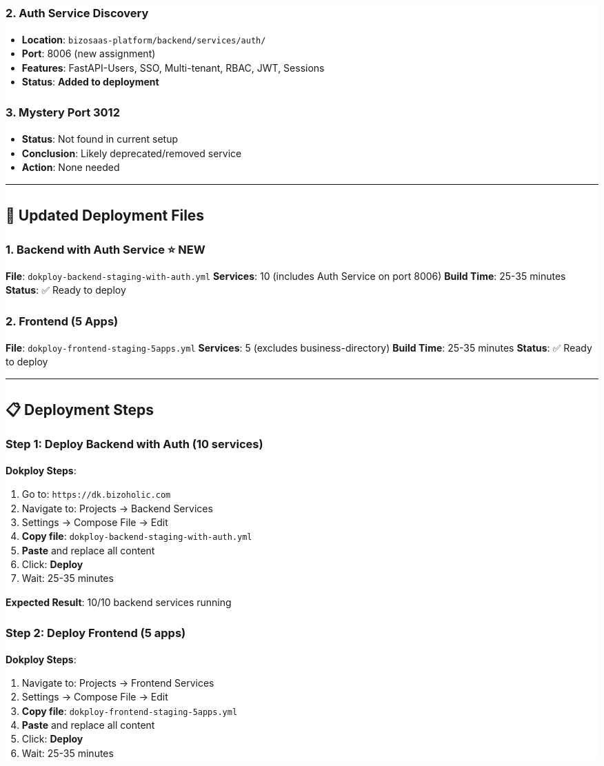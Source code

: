 ### 2. Auth Service Discovery
- **Location**: `bizosaas-platform/backend/services/auth/`
- **Port**: 8006 (new assignment)
- **Features**: FastAPI-Users, SSO, Multi-tenant, RBAC, JWT, Sessions
- **Status**: **Added to deployment**

### 3. Mystery Port 3012
- **Status**: Not found in current setup
- **Conclusion**: Likely deprecated/removed service
- **Action**: None needed

---

## 🚀 Updated Deployment Files

### 1. Backend with Auth Service ⭐ **NEW**
**File**: `dokploy-backend-staging-with-auth.yml`
**Services**: 10 (includes Auth Service on port 8006)
**Build Time**: 25-35 minutes
**Status**: ✅ Ready to deploy

### 2. Frontend (5 Apps)
**File**: `dokploy-frontend-staging-5apps.yml`
**Services**: 5 (excludes business-directory)
**Build Time**: 25-35 minutes
**Status**: ✅ Ready to deploy

---

## 📋 Deployment Steps

### Step 1: Deploy Backend with Auth (10 services)

**Dokploy Steps**:
1. Go to: `https://dk.bizoholic.com`
2. Navigate to: Projects → Backend Services
3. Settings → Compose File → Edit
4. **Copy file**: `dokploy-backend-staging-with-auth.yml`
5. **Paste** and replace all content
6. Click: **Deploy**
7. Wait: 25-35 minutes

**Expected Result**: 10/10 backend services running

### Step 2: Deploy Frontend (5 apps)

**Dokploy Steps**:
1. Navigate to: Projects → Frontend Services
2. Settings → Compose File → Edit
3. **Copy file**: `dokploy-frontend-staging-5apps.yml`
4. **Paste** and replace all content
5. Click: **Deploy**
6. Wait: 25-35 minutes
